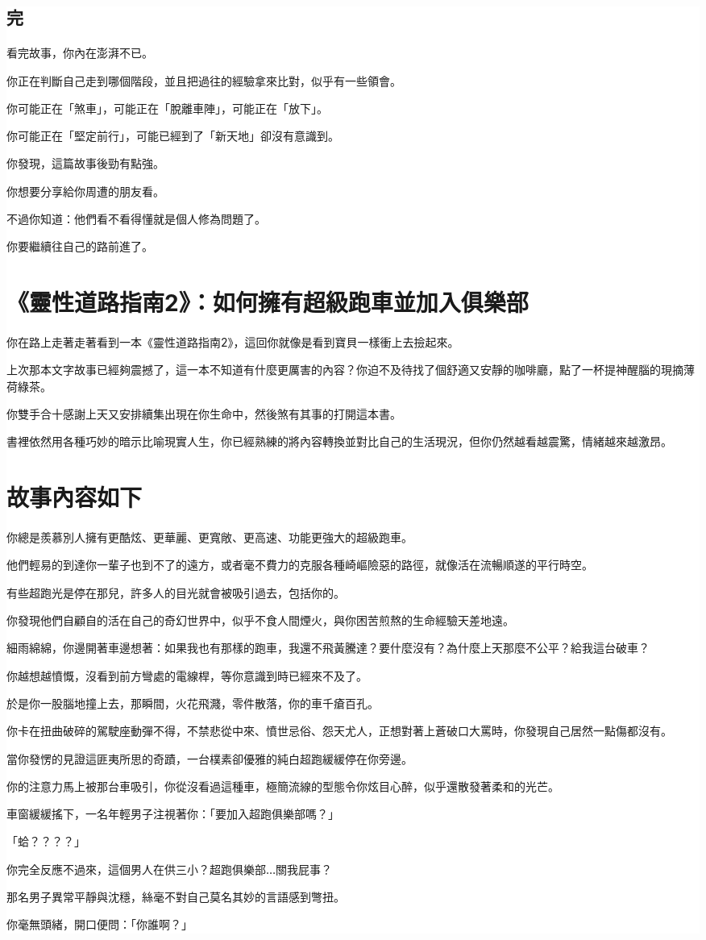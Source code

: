 ## 完

看完故事，你內在澎湃不已。

你正在判斷自己走到哪個階段，並且把過往的經驗拿來比對，似乎有一些領會。

你可能正在「煞車」，可能正在「脫離車陣」，可能正在「放下」。

你可能正在「堅定前行」，可能已經到了「新天地」卻沒有意識到。

你發現，這篇故事後勁有點強。

你想要分享給你周遭的朋友看。

不過你知道：他們看不看得懂就是個人修為問題了。

你要繼續往自己的路前進了。



# 《靈性道路指南2》：如何擁有超級跑車並加入俱樂部

你在路上走著走著看到一本《靈性道路指南2》，這回你就像是看到寶貝一樣衝上去撿起來。

上次那本文字故事已經夠震撼了，這一本不知道有什麼更厲害的內容？你迫不及待找了個舒適又安靜的咖啡廳，點了一杯提神醒腦的現摘薄荷綠茶。

你雙手合十感謝上天又安排續集出現在你生命中，然後煞有其事的打開這本書。

書裡依然用各種巧妙的暗示比喻現實人生，你已經熟練的將內容轉換並對比自己的生活現況，但你仍然越看越震驚，情緒越來越激昂。

# 故事內容如下

你總是羨慕別人擁有更酷炫、更華麗、更寬敞、更高速、功能更強大的超級跑車。

他們輕易的到達你一輩子也到不了的遠方，或者毫不費力的克服各種崎嶇險惡的路徑，就像活在流暢順遂的平行時空。

有些超跑光是停在那兒，許多人的目光就會被吸引過去，包括你的。

你發現他們自顧自的活在自己的奇幻世界中，似乎不食人間煙火，與你困苦煎熬的生命經驗天差地遠。

細雨綿綿，你邊開著車邊想著：如果我也有那樣的跑車，我還不飛黃騰達？要什麼沒有？為什麼上天那麼不公平？給我這台破車？

你越想越憤慨，沒看到前方彎處的電線桿，等你意識到時已經來不及了。

於是你一股腦地撞上去，那瞬間，火花飛濺，零件散落，你的車千瘡百孔。

你卡在扭曲破碎的駕駛座動彈不得，不禁悲從中來、憤世忌俗、怨天尤人，正想對著上蒼破口大罵時，你發現自己居然一點傷都沒有。

當你發愣的見證這匪夷所思的奇蹟，一台樸素卻優雅的純白超跑緩緩停在你旁邊。

你的注意力馬上被那台車吸引，你從沒看過這種車，極簡流線的型態令你炫目心醉，似乎還散發著柔和的光芒。

車窗緩緩搖下，一名年輕男子注視著你：「要加入超跑俱樂部嗎？」

「蛤？？？？」

你完全反應不過來，這個男人在供三小？超跑俱樂部…關我屁事？

那名男子異常平靜與沈穩，絲毫不對自己莫名其妙的言語感到彆扭。

你毫無頭緒，開口便問：「你誰啊？」
